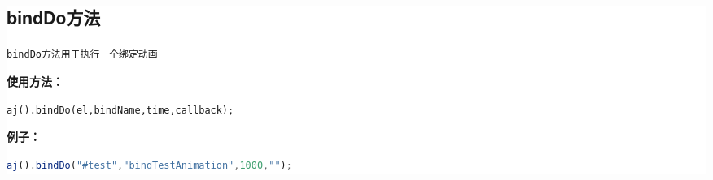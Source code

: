## bindDo方法

```
bindDo方法用于执行一个绑定动画
```

**使用方法：**

```
aj().bindDo(el,bindName,time,callback);
```

**例子：**

```javascript
aj().bindDo("#test","bindTestAnimation",1000,"");
```

